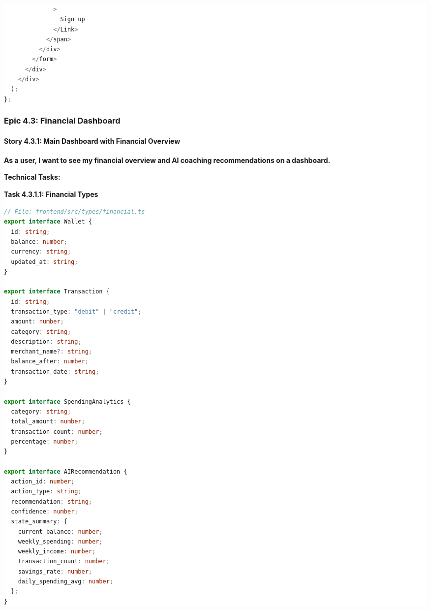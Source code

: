 ```typescript
              >
                Sign up
              </Link>
            </span>
          </div>
        </form>
      </div>
    </div>
  );
};
```

### Epic 4.3: Financial Dashboard

#### Story 4.3.1: Main Dashboard with Financial Overview

**As a user, I want to see my financial overview and AI coaching recommendations on a dashboard.**

**Technical Tasks:**

**Task 4.3.1.1: Financial Types**

```typescript
// File: frontend/src/types/financial.ts
export interface Wallet {
  id: string;
  balance: number;
  currency: string;
  updated_at: string;
}

export interface Transaction {
  id: string;
  transaction_type: "debit" | "credit";
  amount: number;
  category: string;
  description: string;
  merchant_name?: string;
  balance_after: number;
  transaction_date: string;
}

export interface SpendingAnalytics {
  category: string;
  total_amount: number;
  transaction_count: number;
  percentage: number;
}

export interface AIRecommendation {
  action_id: number;
  action_type: string;
  recommendation: string;
  confidence: number;
  state_summary: {
    current_balance: number;
    weekly_spending: number;
    weekly_income: number;
    transaction_count: number;
    savings_rate: number;
    daily_spending_avg: number;
  };
}
```
